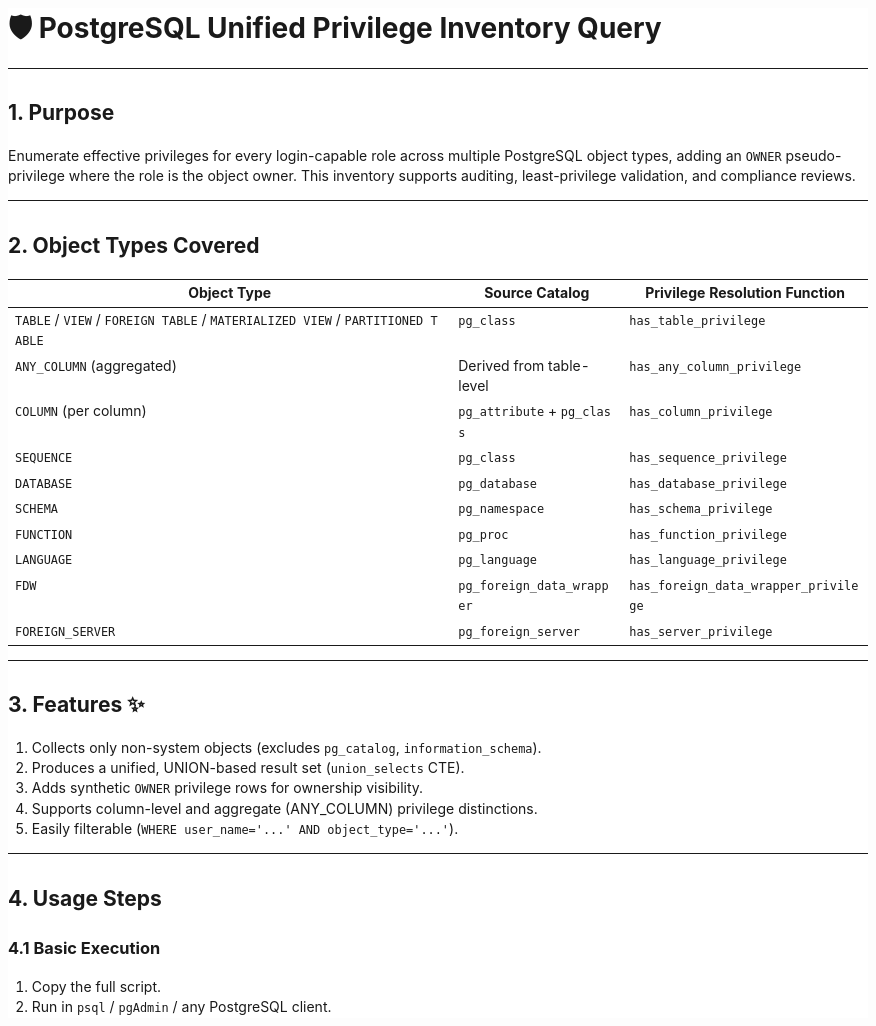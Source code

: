 # 🛡️ PostgreSQL Unified Privilege Inventory Query

---

## 1. Purpose

Enumerate effective privileges for every login-capable role across multiple PostgreSQL object types, adding an `OWNER` pseudo-privilege where the role is the object owner. This inventory supports auditing, least-privilege validation, and compliance reviews.

---

## 2. Object Types Covered

| Object Type | Source Catalog | Privilege Resolution Function |
|-------------|----------------|--------------------------------|
| `TABLE` / `VIEW` / `FOREIGN TABLE` / `MATERIALIZED VIEW` / `PARTITIONED TABLE` | `pg_class` | `has_table_privilege` |
| `ANY_COLUMN` (aggregated) | Derived from table-level | `has_any_column_privilege` |
| `COLUMN` (per column) | `pg_attribute` + `pg_class` | `has_column_privilege` |
| `SEQUENCE` | `pg_class` | `has_sequence_privilege` |
| `DATABASE` | `pg_database` | `has_database_privilege` |
| `SCHEMA` | `pg_namespace` | `has_schema_privilege` |
| `FUNCTION` | `pg_proc` | `has_function_privilege` |
| `LANGUAGE` | `pg_language` | `has_language_privilege` |
| `FDW` | `pg_foreign_data_wrapper` | `has_foreign_data_wrapper_privilege` |
| `FOREIGN_SERVER` | `pg_foreign_server` | `has_server_privilege` |

---

## 3. Features ✨

1. Collects only non-system objects (excludes `pg_catalog`, `information_schema`).
2. Produces a unified, UNION-based result set (`union_selects` CTE).
3. Adds synthetic `OWNER` privilege rows for ownership visibility.
4. Supports column-level and aggregate (ANY_COLUMN) privilege distinctions.
5. Easily filterable (`WHERE user_name='...' AND object_type='...'`).

---

## 4. Usage Steps

### 4.1 Basic Execution
1. Copy the full script.
2. Run in `psql` / `pgAdmin` / any PostgreSQL client.
